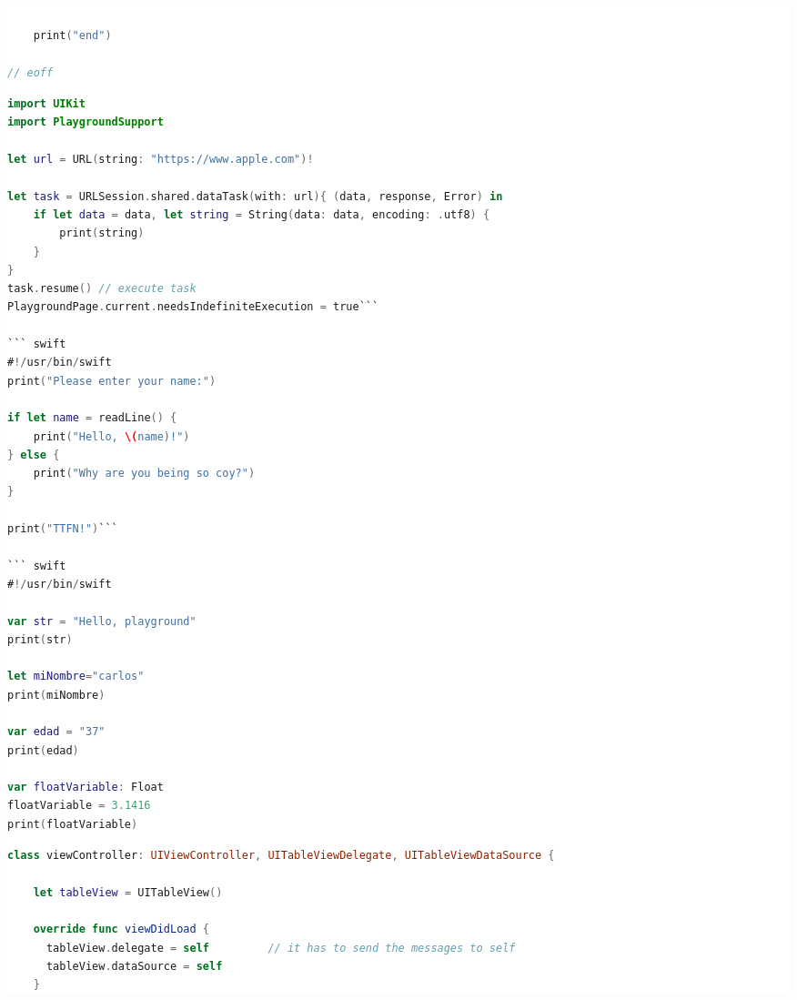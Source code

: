 ``` swift

    print("end")

// eoff

```

``` swift
import UIKit
import PlaygroundSupport

let url = URL(string: "https://www.apple.com")!

let task = URLSession.shared.dataTask(with: url){ (data, response, Error) in
    if let data = data, let string = String(data: data, encoding: .utf8) {
        print(string)
    }
}
task.resume() // execute task
PlaygroundPage.current.needsIndefiniteExecution = true```

``` swift
#!/usr/bin/swift
print("Please enter your name:")

if let name = readLine() {
    print("Hello, \(name)!")
} else {
    print("Why are you being so coy?")
}

print("TTFN!")```

``` swift
#!/usr/bin/swift

var str = "Hello, playground"
print(str)

let miNombre="carlos"
print(miNombre)

var edad = "37"
print(edad)

var floatVariable: Float
floatVariable = 3.1416
print(floatVariable)

```

``` swift
class viewController: UIViewController, UITableViewDelegate, UITableViewDataSource {

    let tableView = UITableView()    

    override func viewDidLoad {
      tableView.delegate = self			// it has to send the messages to self
      tableView.dataSource = self		
    }
```
